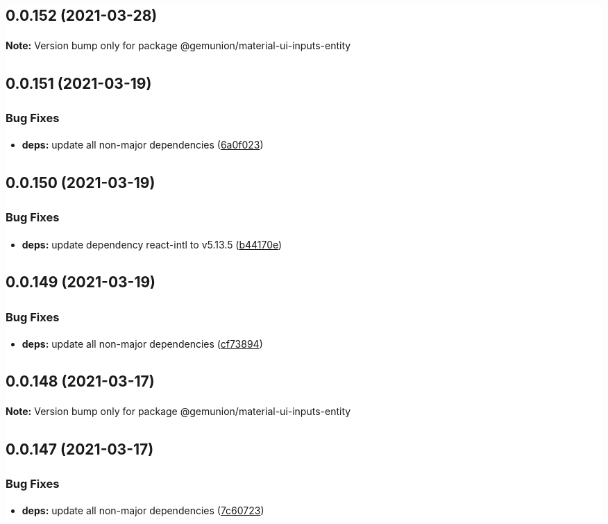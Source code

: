 

## 0.0.152 (2021-03-28)

**Note:** Version bump only for package @gemunion/material-ui-inputs-entity





## 0.0.151 (2021-03-19)


### Bug Fixes

* **deps:** update all non-major dependencies ([6a0f023](https://github.com/memoryOS/material-ui/commit/6a0f02325709496cde41a98ad4af802d9814d1c4))





## 0.0.150 (2021-03-19)


### Bug Fixes

* **deps:** update dependency react-intl to v5.13.5 ([b44170e](https://github.com/memoryOS/material-ui/commit/b44170e5ad9a322b24d4a12804d6540eb18ba5dd))





## 0.0.149 (2021-03-19)


### Bug Fixes

* **deps:** update all non-major dependencies ([cf73894](https://github.com/memoryOS/material-ui/commit/cf73894ec42d6f21ad02b3e5b8298bfc06fa99d5))





## 0.0.148 (2021-03-17)

**Note:** Version bump only for package @gemunion/material-ui-inputs-entity





## 0.0.147 (2021-03-17)


### Bug Fixes

* **deps:** update all non-major dependencies ([7c60723](https://github.com/memoryOS/material-ui/commit/7c60723dce91e4983edfdb346a48d90573813a70))

